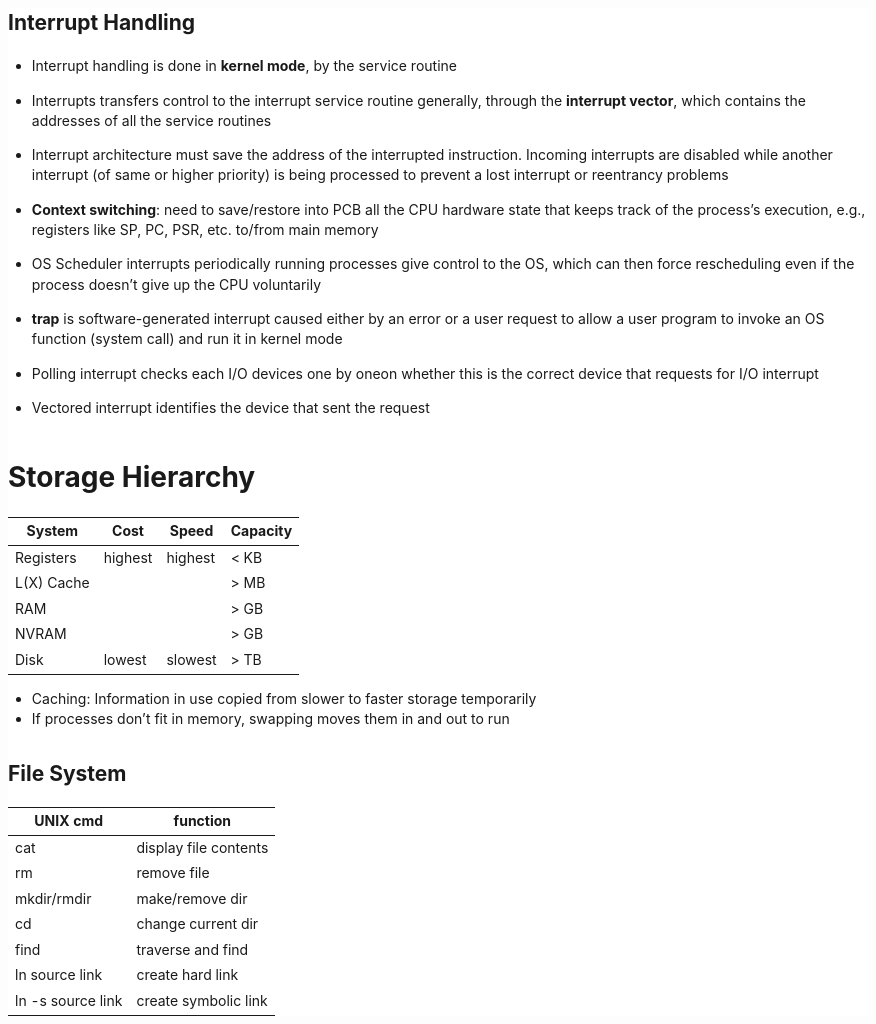 ## Interrupt Handling

* Interrupt handling is done in **kernel mode**, by the service routine
* Interrupts transfers control to the interrupt service routine generally, through the **interrupt vector**, which contains the addresses of all the service routines
* Interrupt architecture must save the address of the interrupted instruction. Incoming interrupts are disabled while another interrupt (of same or higher priority) is being processed to prevent a lost interrupt or reentrancy problems
* **Context switching**: need to save/restore into PCB all the CPU hardware state that keeps track of the process’s execution, e.g., registers like SP, PC, PSR, etc. to/from main memory
* OS Scheduler interrupts periodically running processes give control to the OS, which can then force rescheduling even if the process doesn’t give up the CPU voluntarily
* **trap** is software-generated interrupt caused either by an error or a user request to allow a user program to invoke an OS function (system call) and run it in kernel mode

* Polling interrupt checks each I/O devices one by oneon whether this is the correct device that requests for I/O interrupt
* Vectored interrupt identifies the device that sent the request

# Storage Hierarchy

| System     | Cost    | Speed   | Capacity |
| ---------- | ------- | ------- | -------- |
| Registers  | highest | highest | < KB     |
| L(X) Cache |         |         | > MB     |
| RAM        |         |         | > GB     |
| NVRAM      |         |         | > GB     |
| Disk       | lowest  | slowest | > TB     |

* Caching: Information in use copied from slower to faster storage temporarily
* If processes don’t fit in memory, swapping moves them in and out to run

## File System

| UNIX cmd          | function              |
| ----------------- | --------------------- |
| cat               | display file contents |
| rm                | remove file           |
| mkdir/rmdir       | make/remove dir       |
| cd                | change current dir    |
| find              | traverse and find     |
| ln source link    | create hard link      |
| ln -s source link | create symbolic link  |
